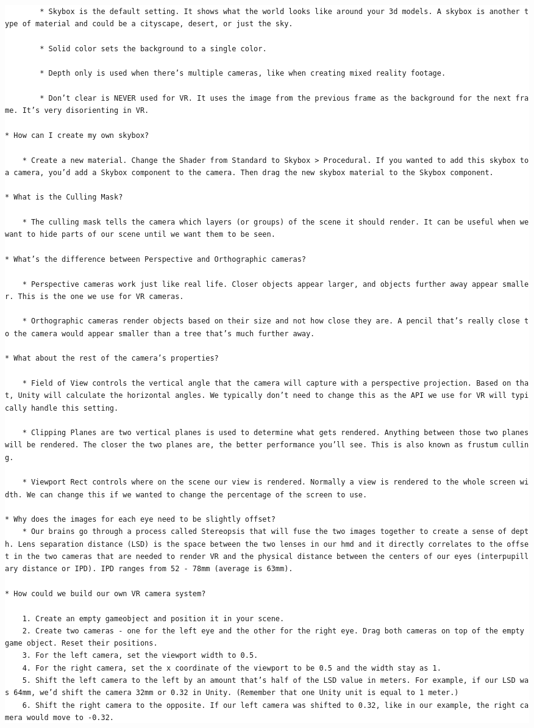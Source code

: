             * Skybox is the default setting. It shows what the world looks like around your 3d models. A skybox is another type of material and could be a cityscape, desert, or just the sky.

            * Solid color sets the background to a single color.

            * Depth only is used when there’s multiple cameras, like when creating mixed reality footage.

            * Don’t clear is NEVER used for VR. It uses the image from the previous frame as the background for the next frame. It’s very disorienting in VR.
    
    * How can I create my own skybox?

        * Create a new material. Change the Shader from Standard to Skybox > Procedural. If you wanted to add this skybox to a camera, you’d add a Skybox component to the camera. Then drag the new skybox material to the Skybox component.
    
    * What is the Culling Mask?

        * The culling mask tells the camera which layers (or groups) of the scene it should render. It can be useful when we want to hide parts of our scene until we want them to be seen.
    
    * What’s the difference between Perspective and Orthographic cameras?

        * Perspective cameras work just like real life. Closer objects appear larger, and objects further away appear smaller. This is the one we use for VR cameras.

        * Orthographic cameras render objects based on their size and not how close they are. A pencil that’s really close to the camera would appear smaller than a tree that’s much further away.
    
    * What about the rest of the camera’s properties?

        * Field of View controls the vertical angle that the camera will capture with a perspective projection. Based on that, Unity will calculate the horizontal angles. We typically don’t need to change this as the API we use for VR will typically handle this setting.

        * Clipping Planes are two vertical planes is used to determine what gets rendered. Anything between those two planes will be rendered. The closer the two planes are, the better performance you’ll see. This is also known as frustum culling.

        * Viewport Rect controls where on the scene our view is rendered. Normally a view is rendered to the whole screen width. We can change this if we wanted to change the percentage of the screen to use.

    * Why does the images for each eye need to be slightly offset?
        * Our brains go through a process called Stereopsis that will fuse the two images together to create a sense of depth. Lens separation distance (LSD) is the space between the two lenses in our hmd and it directly correlates to the offset in the two cameras that are needed to render VR and the physical distance between the centers of our eyes (interpupillary distance or IPD). IPD ranges from 52 - 78mm (average is 63mm).
    
    * How could we build our own VR camera system?

        1. Create an empty gameobject and position it in your scene.
        2. Create two cameras - one for the left eye and the other for the right eye. Drag both cameras on top of the empty game object. Reset their positions.
        3. For the left camera, set the viewport width to 0.5.
        4. For the right camera, set the x coordinate of the viewport to be 0.5 and the width stay as 1.
        5. Shift the left camera to the left by an amount that’s half of the LSD value in meters. For example, if our LSD was 64mm, we’d shift the camera 32mm or 0.32 in Unity. (Remember that one Unity unit is equal to 1 meter.)
        6. Shift the right camera to the opposite. If our left camera was shifted to 0.32, like in our example, the right camera would move to -0.32.
    